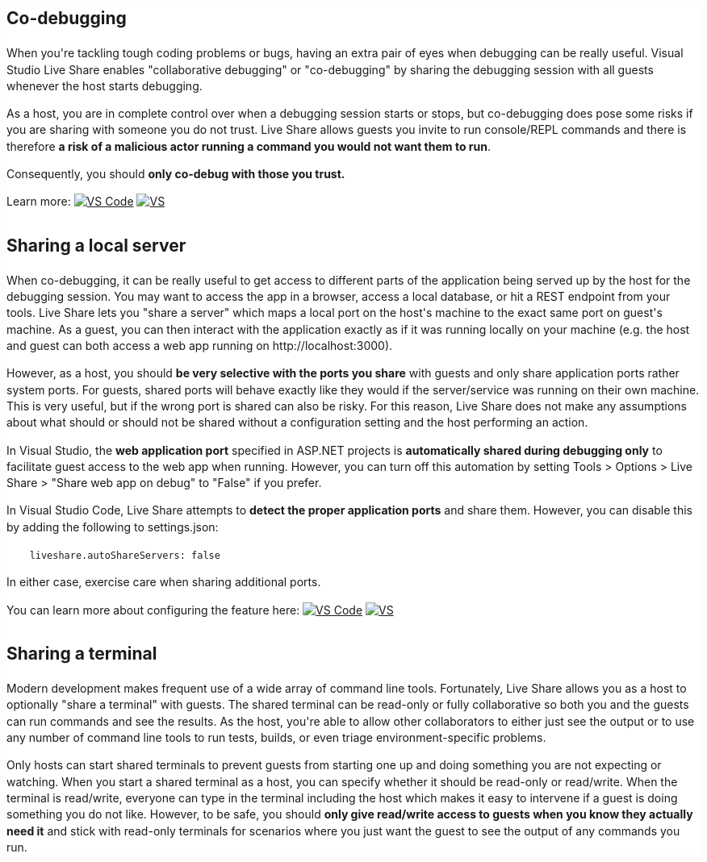 ## Co-debugging

When you're tackling tough coding problems or bugs, having an extra pair of eyes when debugging can be really useful. Visual Studio Live Share enables "collaborative debugging" or "co-debugging" by sharing the debugging session with all guests whenever the host starts debugging.

As a host, you are in complete control over when a debugging session starts or stops, but co-debugging does pose some risks if you are sharing with someone you do not trust. Live Share allows guests you invite to run console/REPL commands and there is therefore **a risk of a malicious actor running a command you would not want them to run**.

Consequently, you should **only co-debug with those you trust.**

Learn more: [![VS Code](../media/vscode-icon-15x15.png)](../use/vscode.md#co-debugging) [![VS](../media/vs-icon-15x15.png)](../use/vs.md#co-debugging)

## Sharing a local server

When co-debugging, it can be really useful to get access to different parts of the application being served up by the host for the debugging session. You may want to access the app in a browser, access a local database, or hit a REST endpoint from your tools. Live Share lets you "share a server" which maps a local port on the host's machine to the exact same port on guest's machine. As a guest, you can then interact with the application exactly as if it was running locally on your machine (e.g. the host and guest can both access a web app running on http://localhost:3000).

However, as a host, you should **be very selective with the ports you share** with guests and only share application ports rather system ports. For guests, shared ports will behave exactly like they would if the server/service was running on their own machine. This is very useful, but if the wrong port is shared can also be risky. For this reason, Live Share does not make any assumptions about what should or should not be shared without a configuration setting and the host performing an action.

In Visual Studio, the **web application port** specified in ASP.NET projects is **automatically shared during debugging only** to facilitate guest access to the web app when running. However, you can turn off this automation by setting Tools > Options > Live Share > "Share web app on debug" to "False" if you prefer.

In Visual Studio Code, Live Share attempts to **detect the proper application ports** and share them. However, you can disable this by adding the following to settings.json:

        liveshare.autoShareServers: false

In either case, exercise care when sharing additional ports.

You can learn more about configuring the feature here: [![VS Code](../media/vscode-icon-15x15.png)](../use/vscode.md#share-a-server) [![VS](../media/vs-icon-15x15.png)](../use/vs.md#share-a-server)

## Sharing a terminal

Modern development makes frequent use of a wide array of command line tools. Fortunately, Live Share allows you as a host to optionally "share a terminal" with guests. The shared terminal can be read-only or fully collaborative so both you and the guests can run commands and see the results. As the host, you're able to allow other collaborators to either just see the output or to use any number of command line tools to run tests, builds, or even triage environment-specific problems.

Only hosts can start shared terminals to prevent guests from starting one up and doing something you are not expecting or watching. When you start a shared terminal as a host, you can specify whether it should be read-only or read/write. When the terminal is read/write, everyone can type in the terminal including the host which makes it easy to intervene if a guest is doing something you do not like. However, to be safe, you should **only give read/write access to guests when you know they actually need it** and stick with read-only terminals for scenarios where you just want the guest to see the output of any commands you run.
